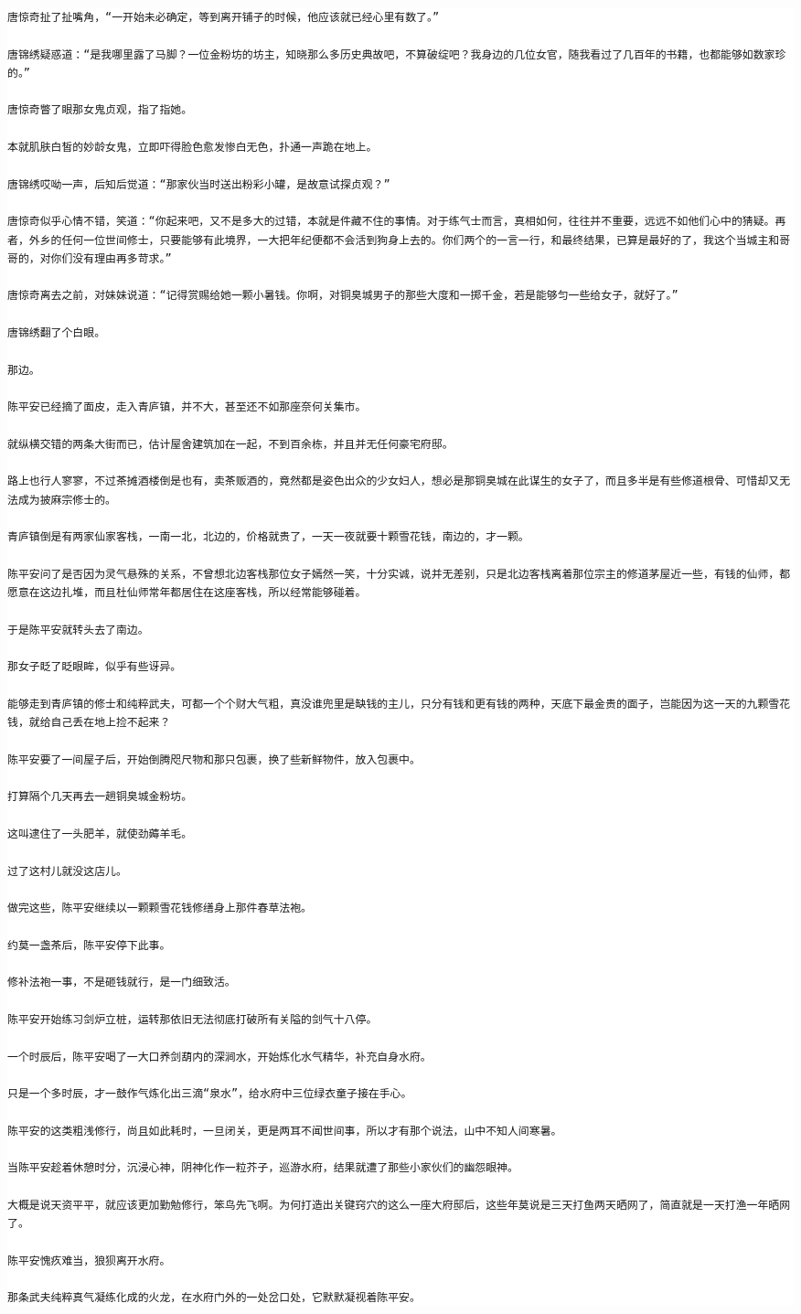     唐惊奇扯了扯嘴角，“一开始未必确定，等到离开铺子的时候，他应该就已经心里有数了。”

    唐锦绣疑惑道：“是我哪里露了马脚？一位金粉坊的坊主，知晓那么多历史典故吧，不算破绽吧？我身边的几位女官，随我看过了几百年的书籍，也都能够如数家珍的。”

    唐惊奇瞥了眼那女鬼贞观，指了指她。

    本就肌肤白皙的妙龄女鬼，立即吓得脸色愈发惨白无色，扑通一声跪在地上。

    唐锦绣哎呦一声，后知后觉道：“那家伙当时送出粉彩小罐，是故意试探贞观？”

    唐惊奇似乎心情不错，笑道：“你起来吧，又不是多大的过错，本就是件藏不住的事情。对于练气士而言，真相如何，往往并不重要，远远不如他们心中的猜疑。再者，外乡的任何一位世间修士，只要能够有此境界，一大把年纪便都不会活到狗身上去的。你们两个的一言一行，和最终结果，已算是最好的了，我这个当城主和哥哥的，对你们没有理由再多苛求。”

    唐惊奇离去之前，对妹妹说道：“记得赏赐给她一颗小暑钱。你啊，对铜臭城男子的那些大度和一掷千金，若是能够匀一些给女子，就好了。”

    唐锦绣翻了个白眼。

    那边。

    陈平安已经摘了面皮，走入青庐镇，并不大，甚至还不如那座奈何关集市。

    就纵横交错的两条大街而已，估计屋舍建筑加在一起，不到百余栋，并且并无任何豪宅府邸。

    路上也行人寥寥，不过茶摊酒楼倒是也有，卖茶贩酒的，竟然都是姿色出众的少女妇人，想必是那铜臭城在此谋生的女子了，而且多半是有些修道根骨、可惜却又无法成为披麻宗修士的。

    青庐镇倒是有两家仙家客栈，一南一北，北边的，价格就贵了，一天一夜就要十颗雪花钱，南边的，才一颗。

    陈平安问了是否因为灵气悬殊的关系，不曾想北边客栈那位女子嫣然一笑，十分实诚，说并无差别，只是北边客栈离着那位宗主的修道茅屋近一些，有钱的仙师，都愿意在这边扎堆，而且杜仙师常年都居住在这座客栈，所以经常能够碰着。

    于是陈平安就转头去了南边。

    那女子眨了眨眼眸，似乎有些讶异。

    能够走到青庐镇的修士和纯粹武夫，可都一个个财大气粗，真没谁兜里是缺钱的主儿，只分有钱和更有钱的两种，天底下最金贵的面子，岂能因为这一天的九颗雪花钱，就给自己丢在地上捡不起来？

    陈平安要了一间屋子后，开始倒腾咫尺物和那只包裹，换了些新鲜物件，放入包裹中。

    打算隔个几天再去一趟铜臭城金粉坊。

    这叫逮住了一头肥羊，就使劲薅羊毛。

    过了这村儿就没这店儿。

    做完这些，陈平安继续以一颗颗雪花钱修缮身上那件春草法袍。

    约莫一盏茶后，陈平安停下此事。

    修补法袍一事，不是砸钱就行，是一门细致活。

    陈平安开始练习剑炉立桩，运转那依旧无法彻底打破所有关隘的剑气十八停。

    一个时辰后，陈平安喝了一大口养剑葫内的深涧水，开始炼化水气精华，补充自身水府。

    只是一个多时辰，才一鼓作气炼化出三滴“泉水”，给水府中三位绿衣童子接在手心。

    陈平安的这类粗浅修行，尚且如此耗时，一旦闭关，更是两耳不闻世间事，所以才有那个说法，山中不知人间寒暑。

    当陈平安趁着休憩时分，沉浸心神，阴神化作一粒芥子，巡游水府，结果就遭了那些小家伙们的幽怨眼神。

    大概是说天资平平，就应该更加勤勉修行，笨鸟先飞啊。为何打造出关键窍穴的这么一座大府邸后，这些年莫说是三天打鱼两天晒网了，简直就是一天打渔一年晒网了。

    陈平安愧疚难当，狼狈离开水府。

    那条武夫纯粹真气凝练化成的火龙，在水府门外的一处岔口处，它默默凝视着陈平安。
